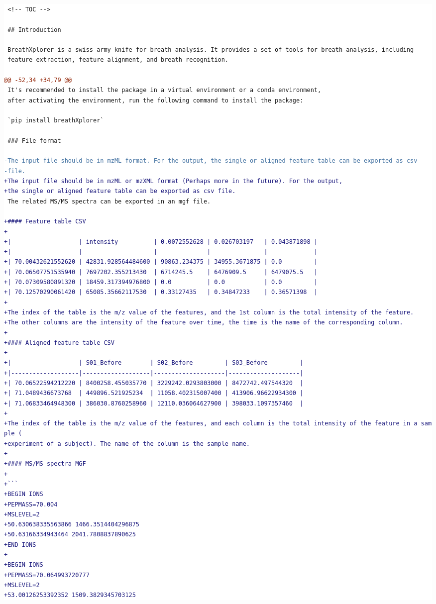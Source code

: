 ```diff
 <!-- TOC -->
 
 ## Introduction
 
 BreathXplorer is a swiss army knife for breath analysis. It provides a set of tools for breath analysis, including
 feature extraction, feature alignment, and breath recognition.
 
@@ -52,34 +34,79 @@
 It's recommended to install the package in a virtual environment or a conda environment,
 after activating the environment, run the following command to install the package:
 
 `pip install breathXplorer`
 
 ### File format
 
-The input file should be in mzML format. For the output, the single or aligned feature table can be exported as csv
-file.
+The input file should be in mzML or mzXML format (Perhaps more in the future). For the output, 
+the single or aligned feature table can be exported as csv file.
 The related MS/MS spectra can be exported in an mgf file.
 
+#### Feature table CSV
+
+|                   | intensity          | 0.0072552628 | 0.026703197   | 0.043871898 |
+|-------------------|--------------------|--------------|---------------|-------------|
+| 70.00432621552620 | 42831.928564484600 | 90863.234375 | 34955.3671875 | 0.0         |
+| 70.06507751535940 | 7697202.355213430  | 6714245.5    | 6476909.5     | 6479075.5   |
+| 70.07309580891320 | 18459.317394976800 | 0.0          | 0.0           | 0.0         |
+| 70.12570290061420 | 65085.35662117530  | 0.33127435   | 0.34847233    | 0.36571398  |
+
+The index of the table is the m/z value of the features, and the 1st column is the total intensity of the feature.
+The other columns are the intensity of the feature over time, the time is the name of the corresponding column.
+
+#### Aligned feature table CSV
+
+|                   | S01_Before        | S02_Before         | S03_Before         |
+|-------------------|-------------------|--------------------|--------------------|
+| 70.06522594212220 | 8400258.455035770 | 3229242.0293803000 | 8472742.497544320  |
+| 71.0489436673768  | 449896.521925234  | 11058.402315007400 | 413906.96622934300 |
+| 71.06833464948300 | 386030.8760258960 | 12110.036064627900 | 398033.1097357460  |
+
+The index of the table is the m/z value of the features, and each column is the total intensity of the feature in a sample (
+experiment of a subject). The name of the column is the sample name.
+
+#### MS/MS spectra MGF
+
+```
+BEGIN IONS
+PEPMASS=70.004
+MSLEVEL=2
+50.630638335563866 1466.3514404296875
+50.63166334943464 2041.7808837890625
+END IONS
+
+BEGIN IONS
+PEPMASS=70.064993720777
+MSLEVEL=2
+53.00126253392352 1509.3829345703125
```